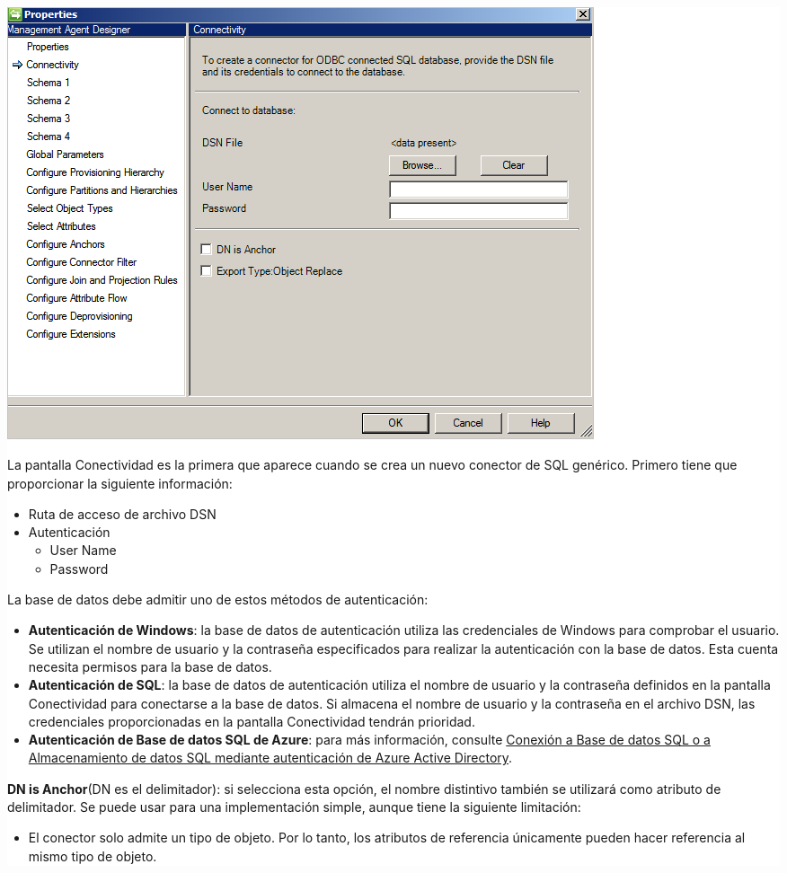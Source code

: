 ![CreateConnector](./media/active-directory-aadconnectsync-connector-genericsql/connectivity.png)

La pantalla Conectividad es la primera que aparece cuando se crea un nuevo conector de SQL genérico. Primero tiene que proporcionar la siguiente información:

* Ruta de acceso de archivo DSN
* Autenticación
  * User Name
  * Password

La base de datos debe admitir uno de estos métodos de autenticación:

* **Autenticación de Windows**: la base de datos de autenticación utiliza las credenciales de Windows para comprobar el usuario. Se utilizan el nombre de usuario y la contraseña especificados para realizar la autenticación con la base de datos. Esta cuenta necesita permisos para la base de datos.
* **Autenticación de SQL**: la base de datos de autenticación utiliza el nombre de usuario y la contraseña definidos en la pantalla Conectividad para conectarse a la base de datos. Si almacena el nombre de usuario y la contraseña en el archivo DSN, las credenciales proporcionadas en la pantalla Conectividad tendrán prioridad.
* **Autenticación de Base de datos SQL de Azure**: para más información, consulte [Conexión a Base de datos SQL o a Almacenamiento de datos SQL mediante autenticación de Azure Active Directory](../sql-database/sql-database-aad-authentication.md).

**DN is Anchor**(DN es el delimitador): si selecciona esta opción, el nombre distintivo también se utilizará como atributo de delimitador. Se puede usar para una implementación simple, aunque tiene la siguiente limitación:

* El conector solo admite un tipo de objeto. Por lo tanto, los atributos de referencia únicamente pueden hacer referencia al mismo tipo de objeto.
